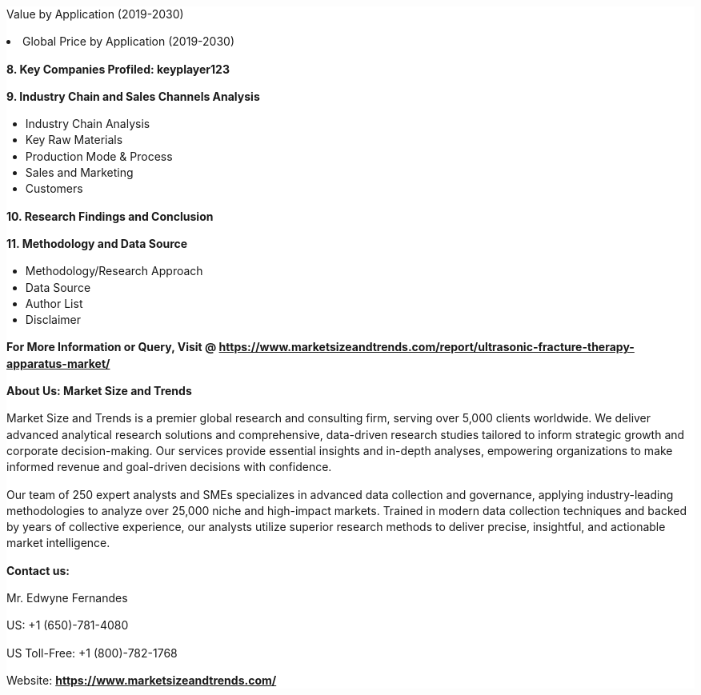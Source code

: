 Value by Application (2019-2030)</li><li>Global Price by Application (2019-2030)</li></ul><p><strong>8. Key Companies Profiled: keyplayer123</strong></p><p><strong>9. Industry Chain and Sales Channels Analysis</strong></p><ul><li>Industry Chain Analysis</li><li>Key Raw Materials</li><li>Production Mode &amp; Process</li><li>Sales and Marketing</li><li>Customers</li></ul><p><strong>10. Research Findings and Conclusion</strong></p><p><strong>11. Methodology and Data Source</strong></p><ul><li>Methodology/Research Approach</li><li>Data Source</li><li>Author List</li><li>Disclaimer</li></ul></p><p><strong>For More Information or Query, Visit @ <a href="https://www.marketsizeandtrends.com/report/ultrasonic-fracture-therapy-apparatus-market/">https://www.marketsizeandtrends.com/report/ultrasonic-fracture-therapy-apparatus-market/</a></strong></p><p><strong>About Us: Market Size and Trends</strong></p><p>Market Size and Trends is a premier global research and consulting firm, serving over 5,000 clients worldwide. We deliver advanced analytical research solutions and comprehensive, data-driven research studies tailored to inform strategic growth and corporate decision-making. Our services provide essential insights and in-depth analyses, empowering organizations to make informed revenue and goal-driven decisions with confidence.</p><p>Our team of 250 expert analysts and SMEs specializes in advanced data collection and governance, applying industry-leading methodologies to analyze over 25,000 niche and high-impact markets. Trained in modern data collection techniques and backed by years of collective experience, our analysts utilize superior research methods to deliver precise, insightful, and actionable market intelligence.</p><p><strong>Contact us:</strong></p><p>Mr. Edwyne Fernandes</p><p>US: +1 (650)-781-4080</p><p>US Toll-Free: +1 (800)-782-1768</p><p>Website: <strong><a href="https://www.marketsizeandtrends.com/">https://www.marketsizeandtrends.com/</a></strong></p>
